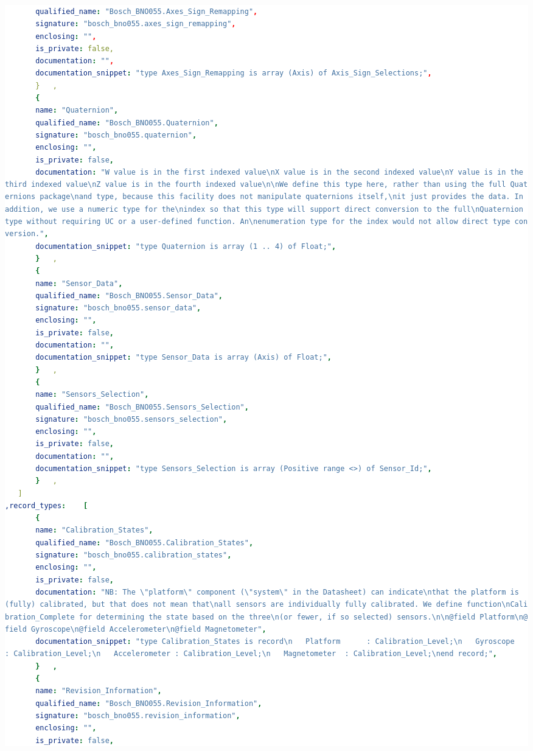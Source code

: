 ```yaml
       qualified_name: "Bosch_BNO055.Axes_Sign_Remapping",
       signature: "bosch_bno055.axes_sign_remapping",
       enclosing: "",
       is_private: false,
       documentation: "",
       documentation_snippet: "type Axes_Sign_Remapping is array (Axis) of Axis_Sign_Selections;",
       }   ,
       {
       name: "Quaternion",
       qualified_name: "Bosch_BNO055.Quaternion",
       signature: "bosch_bno055.quaternion",
       enclosing: "",
       is_private: false,
       documentation: "W value is in the first indexed value\nX value is in the second indexed value\nY value is in the third indexed value\nZ value is in the fourth indexed value\n\nWe define this type here, rather than using the full Quaternions package\nand type, because this facility does not manipulate quaternions itself,\nit just provides the data. In addition, we use a numeric type for the\nindex so that this type will support direct conversion to the full\nQuaternion type without requiring UC or a user-defined function. An\nenumeration type for the index would not allow direct type conversion.",
       documentation_snippet: "type Quaternion is array (1 .. 4) of Float;",
       }   ,
       {
       name: "Sensor_Data",
       qualified_name: "Bosch_BNO055.Sensor_Data",
       signature: "bosch_bno055.sensor_data",
       enclosing: "",
       is_private: false,
       documentation: "",
       documentation_snippet: "type Sensor_Data is array (Axis) of Float;",
       }   ,
       {
       name: "Sensors_Selection",
       qualified_name: "Bosch_BNO055.Sensors_Selection",
       signature: "bosch_bno055.sensors_selection",
       enclosing: "",
       is_private: false,
       documentation: "",
       documentation_snippet: "type Sensors_Selection is array (Positive range <>) of Sensor_Id;",
       }   ,
   ]
,record_types:    [
       {
       name: "Calibration_States",
       qualified_name: "Bosch_BNO055.Calibration_States",
       signature: "bosch_bno055.calibration_states",
       enclosing: "",
       is_private: false,
       documentation: "NB: The \"platform\" component (\"system\" in the Datasheet) can indicate\nthat the platform is (fully) calibrated, but that does not mean that\nall sensors are individually fully calibrated. We define function\nCalibration_Complete for determining the state based on the three\n(or fewer, if so selected) sensors.\n\n@field Platform\n@field Gyroscope\n@field Accelerometer\n@field Magnetometer",
       documentation_snippet: "type Calibration_States is record\n   Platform      : Calibration_Level;\n   Gyroscope     : Calibration_Level;\n   Accelerometer : Calibration_Level;\n   Magnetometer  : Calibration_Level;\nend record;",
       }   ,
       {
       name: "Revision_Information",
       qualified_name: "Bosch_BNO055.Revision_Information",
       signature: "bosch_bno055.revision_information",
       enclosing: "",
       is_private: false,
```